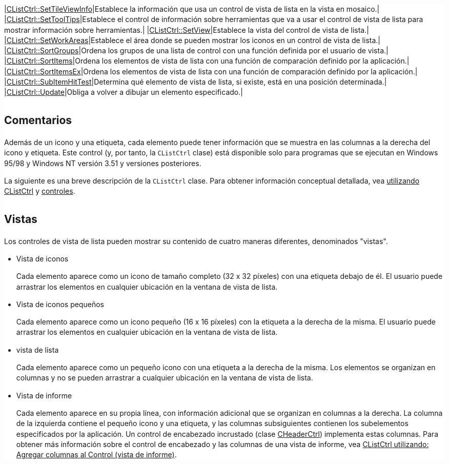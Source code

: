 |[CListCtrl::SetTileViewInfo](#settileviewinfo)|Establece la información que usa un control de vista de lista en la vista en mosaico.|
|[CListCtrl::SetToolTips](#settooltips)|Establece el control de información sobre herramientas que va a usar el control de vista de lista para mostrar información sobre herramientas.|
|[CListCtrl::SetView](#setview)|Establece la vista del control de vista de lista.|
|[CListCtrl::SetWorkAreas](#setworkareas)|Establece el área donde se pueden mostrar los iconos en un control de vista de lista.|
|[CListCtrl::SortGroups](#sortgroups)|Ordena los grupos de una lista de control con una función definida por el usuario de vista.|
|[CListCtrl::SortItems](#sortitems)|Ordena los elementos de vista de lista con una función de comparación definido por la aplicación.|
|[CListCtrl::SortItemsEx](#sortitemsex)|Ordena los elementos de vista de lista con una función de comparación definido por la aplicación.|
|[CListCtrl::SubItemHitTest](#subitemhittest)|Determina qué elemento de vista de lista, si existe, está en una posición determinada.|
|[CListCtrl::Update](#update)|Obliga a volver a dibujar un elemento especificado.|

## <a name="remarks"></a>Comentarios

Además de un icono y una etiqueta, cada elemento puede tener información que se muestra en las columnas a la derecha del icono y etiqueta. Este control (y, por tanto, la `CListCtrl` clase) está disponible solo para programas que se ejecutan en Windows 95/98 y Windows NT versión 3.51 y versiones posteriores.

La siguiente es una breve descripción de la `CListCtrl` clase. Para obtener información conceptual detallada, vea [utilizando CListCtrl](../../mfc/using-clistctrl.md) y [controles](../../mfc/controls-mfc.md).

## <a name="views"></a>Vistas

Los controles de vista de lista pueden mostrar su contenido de cuatro maneras diferentes, denominados "vistas".

- Vista de iconos

   Cada elemento aparece como un icono de tamaño completo (32 x 32 píxeles) con una etiqueta debajo de él. El usuario puede arrastrar los elementos en cualquier ubicación en la ventana de vista de lista.

- Vista de iconos pequeños

   Cada elemento aparece como un icono pequeño (16 x 16 píxeles) con la etiqueta a la derecha de la misma. El usuario puede arrastrar los elementos en cualquier ubicación en la ventana de vista de lista.

- vista de lista

   Cada elemento aparece como un pequeño icono con una etiqueta a la derecha de la misma. Los elementos se organizan en columnas y no se pueden arrastrar a cualquier ubicación en la ventana de vista de lista.

- Vista de informe

   Cada elemento aparece en su propia línea, con información adicional que se organizan en columnas a la derecha. La columna de la izquierda contiene el pequeño icono y una etiqueta, y las columnas subsiguientes contienen los subelementos especificados por la aplicación. Un control de encabezado incrustado (clase [CHeaderCtrl](../../mfc/reference/cheaderctrl-class.md)) implementa estas columnas. Para obtener más información sobre el control de encabezado y las columnas de una vista de informe, vea [CListCtrl utilizando: Agregar columnas al Control (vista de informe)](../../mfc/adding-columns-to-the-control-report-view.md).

